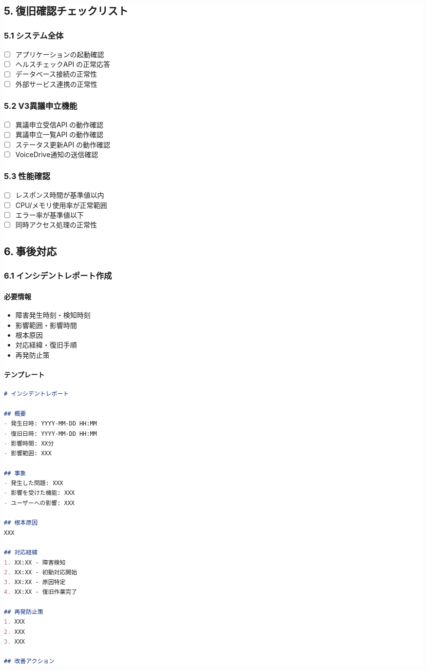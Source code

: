 ## 5. 復旧確認チェックリスト

### 5.1 システム全体
- [ ] アプリケーションの起動確認
- [ ] ヘルスチェックAPI の正常応答
- [ ] データベース接続の正常性
- [ ] 外部サービス連携の正常性

### 5.2 V3異議申立機能
- [ ] 異議申立受信API の動作確認
- [ ] 異議申立一覧API の動作確認
- [ ] ステータス更新API の動作確認
- [ ] VoiceDrive通知の送信確認

### 5.3 性能確認
- [ ] レスポンス時間が基準値以内
- [ ] CPU/メモリ使用率が正常範囲
- [ ] エラー率が基準値以下
- [ ] 同時アクセス処理の正常性

## 6. 事後対応

### 6.1 インシデントレポート作成

#### 必要情報
- 障害発生時刻・検知時刻
- 影響範囲・影響時間
- 根本原因
- 対応経緯・復旧手順
- 再発防止策

#### テンプレート
```markdown
# インシデントレポート

## 概要
- 発生日時: YYYY-MM-DD HH:MM
- 復旧日時: YYYY-MM-DD HH:MM
- 影響時間: XX分
- 影響範囲: XXX

## 事象
- 発生した問題: XXX
- 影響を受けた機能: XXX
- ユーザーへの影響: XXX

## 根本原因
XXX

## 対応経緯
1. XX:XX - 障害検知
2. XX:XX - 初動対応開始
3. XX:XX - 原因特定
4. XX:XX - 復旧作業完了

## 再発防止策
1. XXX
2. XXX
3. XXX

## 改善アクション
```